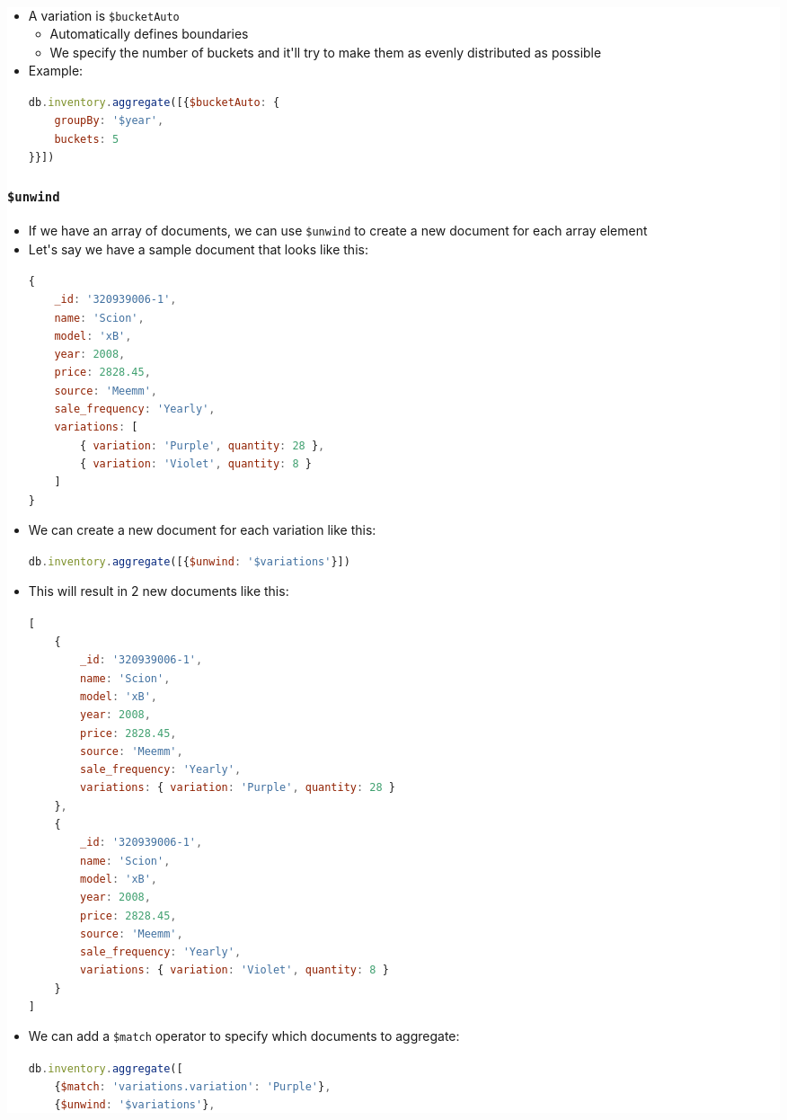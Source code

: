 - A variation is `$bucketAuto`
    - Automatically defines boundaries
    - We specify the number of buckets and it'll try to make them as evenly distributed as possible
- Example:
    ```js
    db.inventory.aggregate([{$bucketAuto: {
        groupBy: '$year',
        buckets: 5
    }}])
    ```
### `$unwind`
- If we have an array of documents, we can use `$unwind` to create a new document for each array element
- Let's say we have a sample document that looks like this:
    ```js
    {
        _id: '320939006-1',
        name: 'Scion',
        model: 'xB',
        year: 2008,
        price: 2828.45,
        source: 'Meemm',
        sale_frequency: 'Yearly',
        variations: [
            { variation: 'Purple', quantity: 28 },
            { variation: 'Violet', quantity: 8 }
        ]
    }
    ```
- We can create a new document for each variation like this:
    ```js
    db.inventory.aggregate([{$unwind: '$variations'}])
    ```
- This will result in 2 new documents like this:
    ```js
    [
        {
            _id: '320939006-1',
            name: 'Scion',
            model: 'xB',
            year: 2008,
            price: 2828.45,
            source: 'Meemm',
            sale_frequency: 'Yearly',
            variations: { variation: 'Purple', quantity: 28 }
        },
        {
            _id: '320939006-1',
            name: 'Scion',
            model: 'xB',
            year: 2008,
            price: 2828.45,
            source: 'Meemm',
            sale_frequency: 'Yearly',
            variations: { variation: 'Violet', quantity: 8 }
        }
    ]
    ```
- We can add a `$match` operator to specify which documents to aggregate:
    ```js
    db.inventory.aggregate([
        {$match: 'variations.variation': 'Purple'},
        {$unwind: '$variations'},